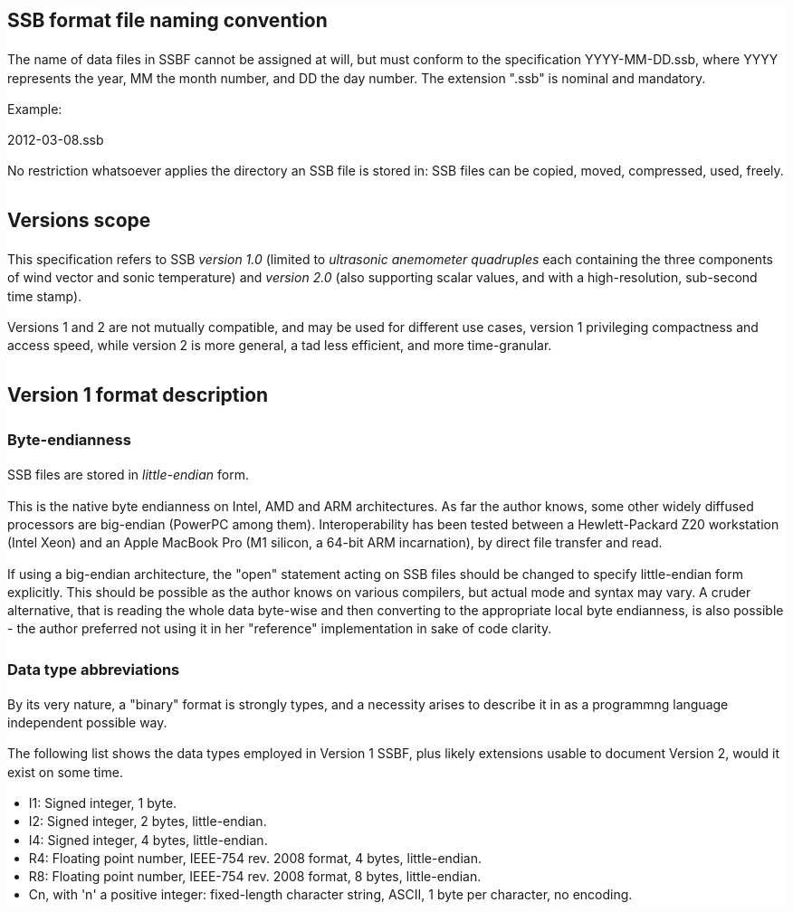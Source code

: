 ## SSB format file naming convention

The name of data files in SSBF cannot be assigned at will, but must conform to the specification YYYY-MM-DD.ssb, where YYYY represents the year, MM the month number, and DD the day number. The extension ".ssb" is nominal and mandatory.

Example:

2012-03-08.ssb

No restriction whatsoever applies the directory an SSB file is stored in: SSB files can be copied, moved, compressed, used, freely.

## Versions scope

This specification refers to SSB _version 1.0_ (limited to _ultrasonic anemometer quadruples_ each containing the three components of wind vector and sonic temperature) and _version 2.0_ (also supporting scalar values, and with a high-resolution, sub-second time stamp).

Versions 1 and 2 are not mutually compatible, and may be used for different use cases, version 1 privileging compactness and access speed, while version 2 is more general, a tad less efficient, and more time-granular.

## Version 1 format description

### Byte-endianness

SSB files are stored in _little-endian_ form.

This is the native byte endianness on Intel, AMD and ARM architectures. As far the author knows, some other widely diffused processors are big-endian (PowerPC among them). Interoperability has been tested between a Hewlett-Packard Z20 workstation (Intel Xeon) and an Apple MacBook Pro (M1 silicon, a 64-bit ARM incarnation), by direct file transfer and read.

If using a big-endian architecture, the "open" statement acting on SSB files should be changed to specify little-endian form explicitly. This should be possible as the author knows on various compilers, but actual mode and syntax may vary. A cruder alternative, that is reading the whole data byte-wise and then converting to the appropriate local byte endianness, is also possible - the author preferred not using it in her "reference" implementation in sake of code clarity.

### Data type abbreviations

By its very nature, a "binary" format is strongly types, and a necessity arises to describe it in as a programmng language independent possible way.

The following list shows the data types employed in Version 1 SSBF, plus likely extensions usable to document Version 2, would it exist on some time.

- I1: Signed integer, 1 byte.
- I2: Signed integer, 2 bytes, little-endian.
- I4: Signed integer, 4 bytes, little-endian.
- R4: Floating point number, IEEE-754 rev. 2008 format, 4 bytes, little-endian.
- R8: Floating point number, IEEE-754 rev. 2008 format, 8 bytes, little-endian.
- Cn, with 'n' a positive integer: fixed-length character string, ASCII, 1 byte per character, no encoding.
